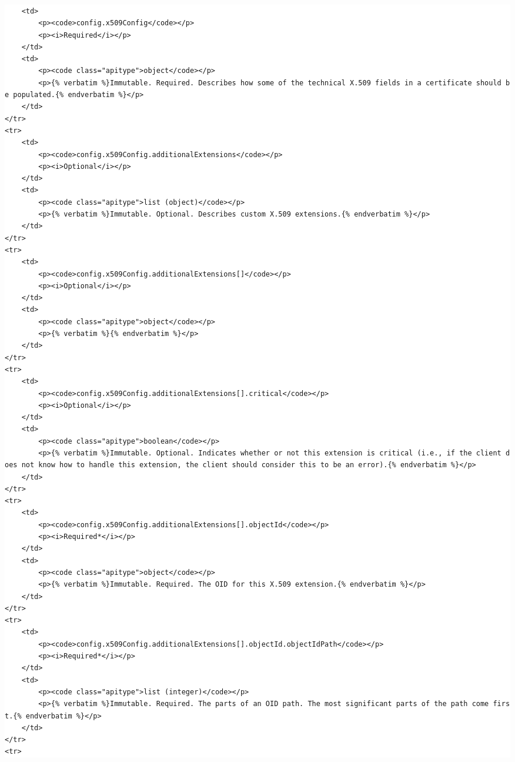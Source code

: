         <td>
            <p><code>config.x509Config</code></p>
            <p><i>Required</i></p>
        </td>
        <td>
            <p><code class="apitype">object</code></p>
            <p>{% verbatim %}Immutable. Required. Describes how some of the technical X.509 fields in a certificate should be populated.{% endverbatim %}</p>
        </td>
    </tr>
    <tr>
        <td>
            <p><code>config.x509Config.additionalExtensions</code></p>
            <p><i>Optional</i></p>
        </td>
        <td>
            <p><code class="apitype">list (object)</code></p>
            <p>{% verbatim %}Immutable. Optional. Describes custom X.509 extensions.{% endverbatim %}</p>
        </td>
    </tr>
    <tr>
        <td>
            <p><code>config.x509Config.additionalExtensions[]</code></p>
            <p><i>Optional</i></p>
        </td>
        <td>
            <p><code class="apitype">object</code></p>
            <p>{% verbatim %}{% endverbatim %}</p>
        </td>
    </tr>
    <tr>
        <td>
            <p><code>config.x509Config.additionalExtensions[].critical</code></p>
            <p><i>Optional</i></p>
        </td>
        <td>
            <p><code class="apitype">boolean</code></p>
            <p>{% verbatim %}Immutable. Optional. Indicates whether or not this extension is critical (i.e., if the client does not know how to handle this extension, the client should consider this to be an error).{% endverbatim %}</p>
        </td>
    </tr>
    <tr>
        <td>
            <p><code>config.x509Config.additionalExtensions[].objectId</code></p>
            <p><i>Required*</i></p>
        </td>
        <td>
            <p><code class="apitype">object</code></p>
            <p>{% verbatim %}Immutable. Required. The OID for this X.509 extension.{% endverbatim %}</p>
        </td>
    </tr>
    <tr>
        <td>
            <p><code>config.x509Config.additionalExtensions[].objectId.objectIdPath</code></p>
            <p><i>Required*</i></p>
        </td>
        <td>
            <p><code class="apitype">list (integer)</code></p>
            <p>{% verbatim %}Immutable. Required. The parts of an OID path. The most significant parts of the path come first.{% endverbatim %}</p>
        </td>
    </tr>
    <tr>